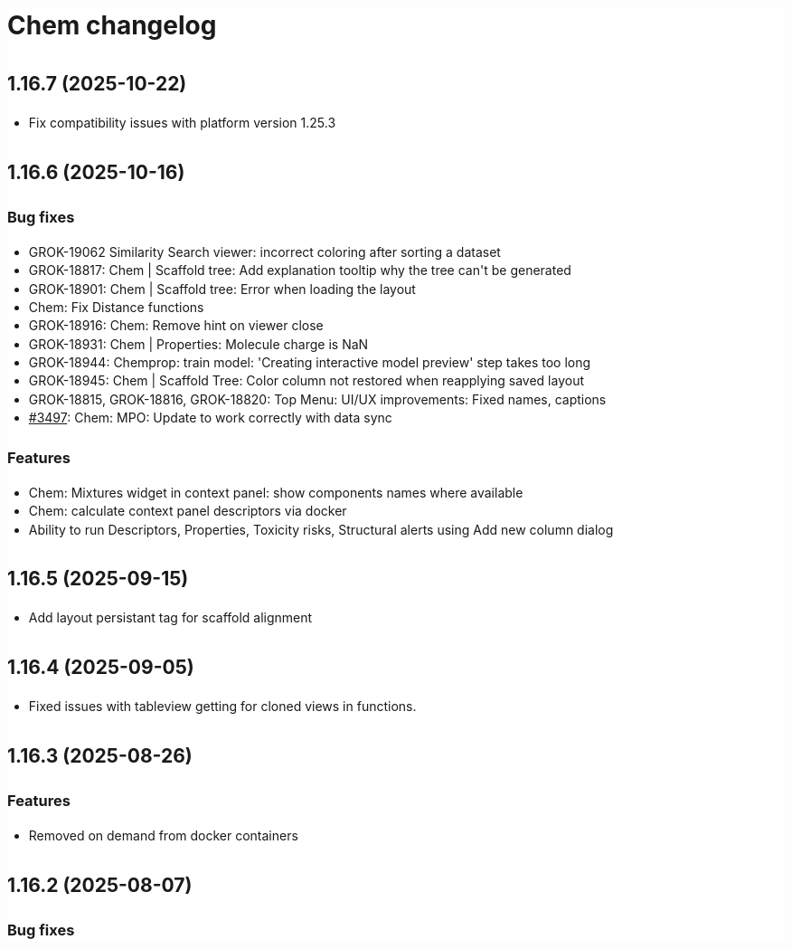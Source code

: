 # Chem changelog

## 1.16.7 (2025-10-22)

* Fix compatibility issues with platform version 1.25.3

## 1.16.6 (2025-10-16)

### Bug fixes

* GROK-19062 Similarity Search viewer: incorrect coloring after sorting a dataset
* GROK-18817: Chem | Scaffold tree: Add explanation tooltip why the tree can't be generated
* GROK-18901: Chem | Scaffold tree: Error when loading the layout
* Chem: Fix Distance functions
* GROK-18916: Chem: Remove hint on viewer close
* GROK-18931: Chem | Properties: Molecule charge is NaN
* GROK-18944: Chemprop: train model: 'Creating interactive model preview' step takes too long
* GROK-18945: Chem | Scaffold Tree: Color column not restored when reapplying saved layout
* GROK-18815, GROK-18816, GROK-18820: Top Menu: UI/UX improvements: Fixed names, captions
* [#3497](https://github.com/datagrok-ai/public/pull/3497): Chem: MPO: Update to work correctly with data sync


### Features

* Chem: Mixtures widget in context panel: show components names where available
* Chem: calculate context panel descriptors via docker
* Ability to run Descriptors, Properties, Toxicity risks, Structural alerts using Add new column dialog

## 1.16.5 (2025-09-15)

* Add layout persistant tag for scaffold alignment

## 1.16.4 (2025-09-05)

* Fixed issues with tableview getting for cloned views in functions.

## 1.16.3 (2025-08-26)

### Features

* Removed on demand from docker containers

## 1.16.2 (2025-08-07)

### Bug fixes
